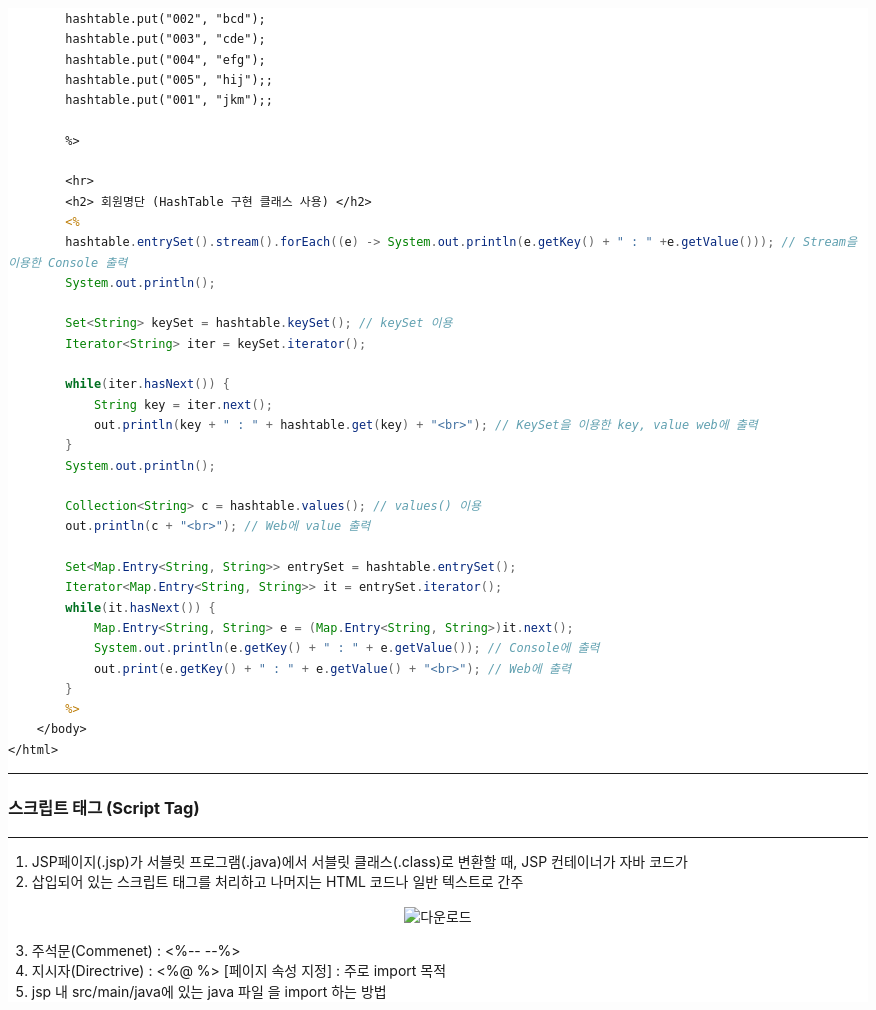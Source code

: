 ```jsp
		hashtable.put("002", "bcd");
		hashtable.put("003", "cde");
		hashtable.put("004", "efg");
		hashtable.put("005", "hij");;
		hashtable.put("001", "jkm");;
	
		%>

		<hr> 
		<h2> 회원명단 (HashTable 구현 클래스 사용) </h2>
		<%
		hashtable.entrySet().stream().forEach((e) -> System.out.println(e.getKey() + " : " +e.getValue())); // Stream을 이용한 Console 출력
		System.out.println();
		
		Set<String> keySet = hashtable.keySet(); // keySet 이용
		Iterator<String> iter = keySet.iterator();
		
		while(iter.hasNext()) {
			String key = iter.next();
			out.println(key + " : " + hashtable.get(key) + "<br>"); // KeySet을 이용한 key, value web에 출력
		}
		System.out.println();
		
		Collection<String> c = hashtable.values(); // values() 이용
		out.println(c + "<br>"); // Web에 value 출력
		
		Set<Map.Entry<String, String>> entrySet = hashtable.entrySet();
		Iterator<Map.Entry<String, String>> it = entrySet.iterator();
		while(it.hasNext()) {
			Map.Entry<String, String> e = (Map.Entry<String, String>)it.next();
			System.out.println(e.getKey() + " : " + e.getValue()); // Console에 출력
			out.print(e.getKey() + " : " + e.getValue() + "<br>"); // Web에 출력
		}
		%>
	</body>
</html>
```

-----
### 스크립트 태그 (Script Tag)
-----
1. JSP페이지(.jsp)가 서블릿 프로그램(.java)에서 서블릿 클래스(.class)로 변환할 때, JSP 컨테이너가 자바 코드가
2. 삽입되어 있는 스크립트 태그를 처리하고 나머지는 HTML 코드나 일반 텍스트로 간주
<div align = "center">
<img width="384" alt="다운로드" src="https://github.com/sooyounghan/JAVA/assets/34672301/83794b19-f54d-49ee-b468-6da7ef963e90">
</div>

3. 주석문(Commenet) : <%-- --%>
4. 지시자(Directrive) : <%@ %> [페이지 속성 지정] : 주로 import 목적
5. jsp 내 src/main/java에 있는 java 파일 을 import 하는 방법
